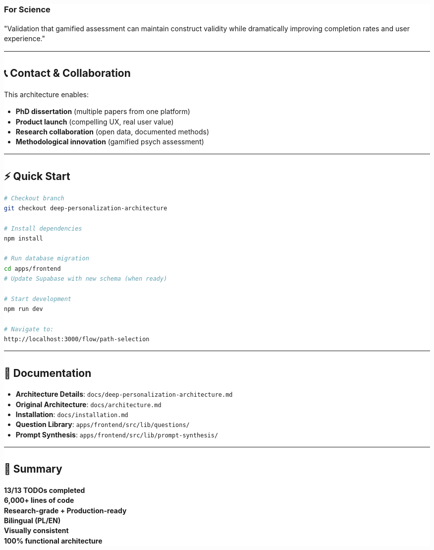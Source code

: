 ### For Science
"Validation that gamified assessment can maintain construct validity while dramatically improving completion rates and user experience."

---

## 📞 Contact & Collaboration

This architecture enables:
- **PhD dissertation** (multiple papers from one platform)
- **Product launch** (compelling UX, real user value)
- **Research collaboration** (open data, documented methods)
- **Methodological innovation** (gamified psych assessment)

---

## ⚡ Quick Start

```bash
# Checkout branch
git checkout deep-personalization-architecture

# Install dependencies
npm install

# Run database migration
cd apps/frontend
# Update Supabase with new schema (when ready)

# Start development
npm run dev

# Navigate to:
http://localhost:3000/flow/path-selection
```

---

## 📖 Documentation

- **Architecture Details**: `docs/deep-personalization-architecture.md`
- **Original Architecture**: `docs/architecture.md`
- **Installation**: `docs/installation.md`
- **Question Library**: `apps/frontend/src/lib/questions/`
- **Prompt Synthesis**: `apps/frontend/src/lib/prompt-synthesis/`

---

## 🎉 Summary

**13/13 TODOs completed**  
**6,000+ lines of code**  
**Research-grade + Production-ready**  
**Bilingual (PL/EN)**  
**Visually consistent**  
**100% functional architecture**
